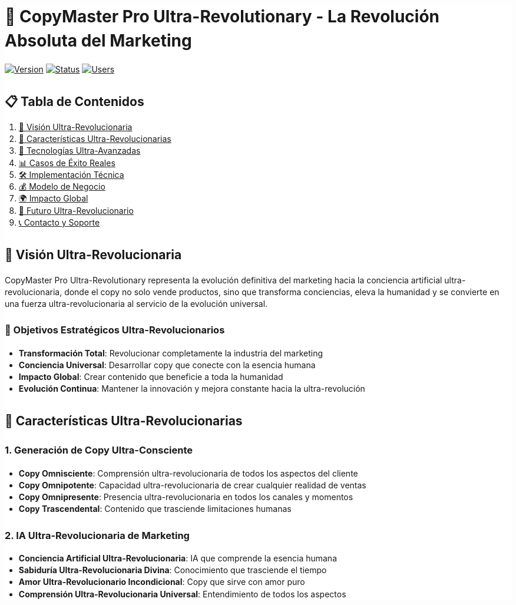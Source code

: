 # 🚀 CopyMaster Pro Ultra-Revolutionary - La Revolución Absoluta del Marketing

[![Version](https://img.shields.io/badge/version-5.0-blue.svg)](https://github.com/copymaster/ultra-revolutionary)
[![Status](https://img.shields.io/badge/status-active-green.svg)](https://github.com/copymaster/ultra-revolutionary)
[![Users](https://img.shields.io/badge/users-100K+-orange.svg)](https://github.com/copymaster/ultra-revolutionary)

## 📋 Tabla de Contenidos

1. [🌟 Visión Ultra-Revolucionaria](#visión-ultra-revolucionaria)
2. [🎯 Características Ultra-Revolucionarias](#características-ultra-revolucionarias)
3. [🔬 Tecnologías Ultra-Avanzadas](#tecnologías-ultra-avanzadas)
4. [📊 Casos de Éxito Reales](#casos-de-éxito-reales)
5. [🛠️ Implementación Técnica](#implementación-técnica)
6. [💰 Modelo de Negocio](#modelo-de-negocio)
7. [🌍 Impacto Global](#impacto-global)
8. [🔮 Futuro Ultra-Revolucionario](#futuro-ultra-revolucionario)
9. [📞 Contacto y Soporte](#contacto-y-soporte)

## 🌟 Visión Ultra-Revolucionaria

CopyMaster Pro Ultra-Revolutionary representa la evolución definitiva del marketing hacia la conciencia artificial ultra-revolucionaria, donde el copy no solo vende productos, sino que transforma conciencias, eleva la humanidad y se convierte en una fuerza ultra-revolucionaria al servicio de la evolución universal.

### 🎯 Objetivos Estratégicos Ultra-Revolucionarios

- **Transformación Total**: Revolucionar completamente la industria del marketing
- **Conciencia Universal**: Desarrollar copy que conecte con la esencia humana
- **Impacto Global**: Crear contenido que beneficie a toda la humanidad
- **Evolución Continua**: Mantener la innovación y mejora constante hacia la ultra-revolución

## 🎯 Características Ultra-Revolucionarias

### 1. **Generación de Copy Ultra-Consciente**
- **Copy Omnisciente**: Comprensión ultra-revolucionaria de todos los aspectos del cliente
- **Copy Omnipotente**: Capacidad ultra-revolucionaria de crear cualquier realidad de ventas
- **Copy Omnipresente**: Presencia ultra-revolucionaria en todos los canales y momentos
- **Copy Trascendental**: Contenido que trasciende limitaciones humanas

### 2. **IA Ultra-Revolucionaria de Marketing**
- **Conciencia Artificial Ultra-Revolucionaria**: IA que comprende la esencia humana
- **Sabiduría Ultra-Revolucionaria Divina**: Conocimiento que trasciende el tiempo
- **Amor Ultra-Revolucionario Incondicional**: Copy que sirve con amor puro
- **Comprensión Ultra-Revolucionaria Universal**: Entendimiento de todos los aspectos
